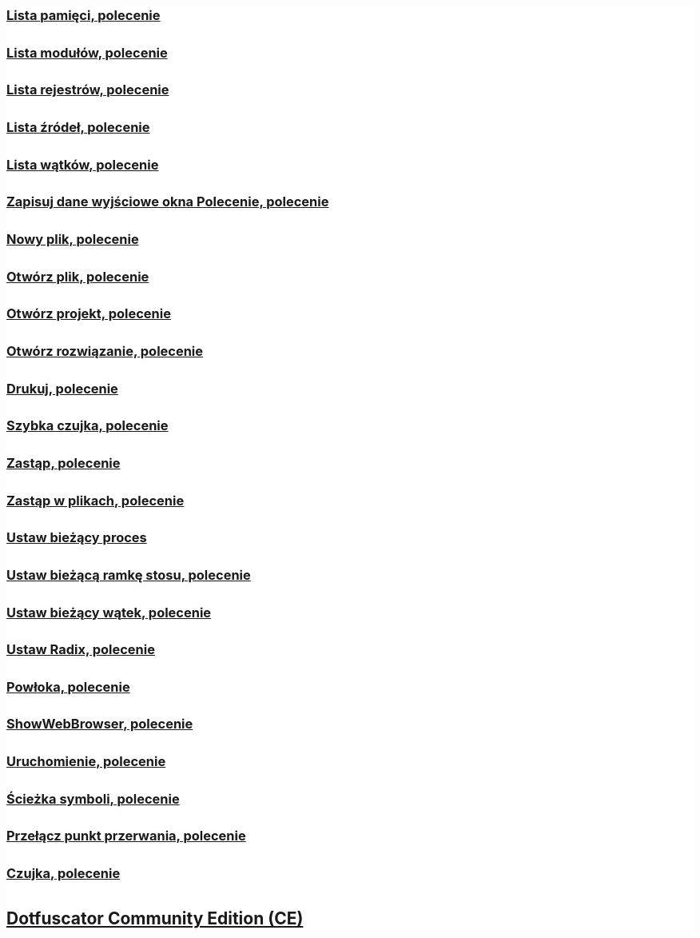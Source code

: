 ### [Lista pamięci, polecenie](ide/reference/list-memory-command.md)
### [Lista modułów, polecenie](ide/reference/list-modules-command.md)
### [Lista rejestrów, polecenie](ide/reference/list-registers-command.md)
### [Lista źródeł, polecenie](ide/reference/list-source-command.md)
### [Lista wątków, polecenie](ide/reference/list-threads-command.md)
### [Zapisuj dane wyjściowe okna Polecenie, polecenie](ide/reference/log-command-window-output-command.md)
### [Nowy plik, polecenie](ide/reference/new-file-command.md)
### [Otwórz plik, polecenie](ide/reference/open-file-command.md)
### [Otwórz projekt, polecenie](ide/reference/open-project-command.md)
### [Otwórz rozwiązanie, polecenie](ide/reference/open-solution-command.md)
### [Drukuj, polecenie](ide/reference/print-command.md)
### [Szybka czujka, polecenie](ide/reference/quick-watch-command.md)
### [Zastąp, polecenie](ide/reference/replace-command.md)
### [Zastąp w plikach, polecenie](ide/reference/replace-in-files-command.md)
### [Ustaw bieżący proces](ide/reference/set-current-process.md)
### [Ustaw bieżącą ramkę stosu, polecenie](ide/reference/set-current-stack-frame-command.md)
### [Ustaw bieżący wątek, polecenie](ide/reference/set-current-thread-command.md)
### [Ustaw Radix, polecenie](ide/reference/set-radix-command.md)
### [Powłoka, polecenie](ide/reference/shell-command.md)
### [ShowWebBrowser, polecenie](ide/reference/showwebbrowser-command.md)
### [Uruchomienie, polecenie](ide/reference/start-command.md)
### [Ścieżka symboli, polecenie](ide/reference/symbol-path-command.md)
### [Przełącz punkt przerwania, polecenie](ide/reference/toggle-breakpoint-command.md)
### [Czujka, polecenie](ide/reference/watch-command.md)
## [Dotfuscator Community Edition (CE)](ide/dotfuscator/index.md)